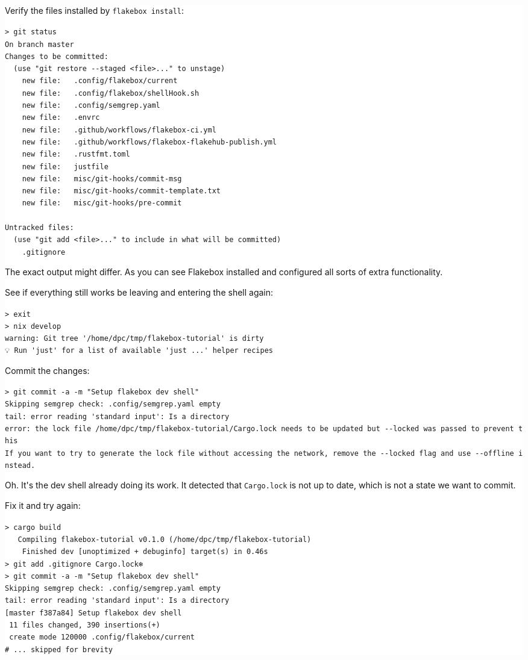 Verify the files installed by `flakebox install`:

```
> git status
On branch master
Changes to be committed:
  (use "git restore --staged <file>..." to unstage)
	new file:   .config/flakebox/current
	new file:   .config/flakebox/shellHook.sh
	new file:   .config/semgrep.yaml
	new file:   .envrc
	new file:   .github/workflows/flakebox-ci.yml
	new file:   .github/workflows/flakebox-flakehub-publish.yml
	new file:   .rustfmt.toml
	new file:   justfile
	new file:   misc/git-hooks/commit-msg
	new file:   misc/git-hooks/commit-template.txt
	new file:   misc/git-hooks/pre-commit

Untracked files:
  (use "git add <file>..." to include in what will be committed)
	.gitignore
```

The exact output might differ. As you can see Flakebox installed
and configured all sorts of extra functionality.

See if everything still works be leaving and entering the shell again:

```
> exit
> nix develop
warning: Git tree '/home/dpc/tmp/flakebox-tutorial' is dirty
💡 Run 'just' for a list of available 'just ...' helper recipes
```

Commit the changes:

```
> git commit -a -m "Setup flakebox dev shell"
Skipping semgrep check: .config/semgrep.yaml empty
tail: error reading 'standard input': Is a directory
error: the lock file /home/dpc/tmp/flakebox-tutorial/Cargo.lock needs to be updated but --locked was passed to prevent this
If you want to try to generate the lock file without accessing the network, remove the --locked flag and use --offline instead.
```

Oh. It's the dev shell already doing its work. It detected that `Cargo.lock` is not up to date,
which is not a state we want to commit.

Fix it and try again:

```
> cargo build
   Compiling flakebox-tutorial v0.1.0 (/home/dpc/tmp/flakebox-tutorial)
    Finished dev [unoptimized + debuginfo] target(s) in 0.46s
> git add .gitignore Cargo.lock❄️ 
> git commit -a -m "Setup flakebox dev shell"
Skipping semgrep check: .config/semgrep.yaml empty
tail: error reading 'standard input': Is a directory
[master f387a84] Setup flakebox dev shell
 11 files changed, 390 insertions(+)
 create mode 120000 .config/flakebox/current
# ... skipped for brevity
```
